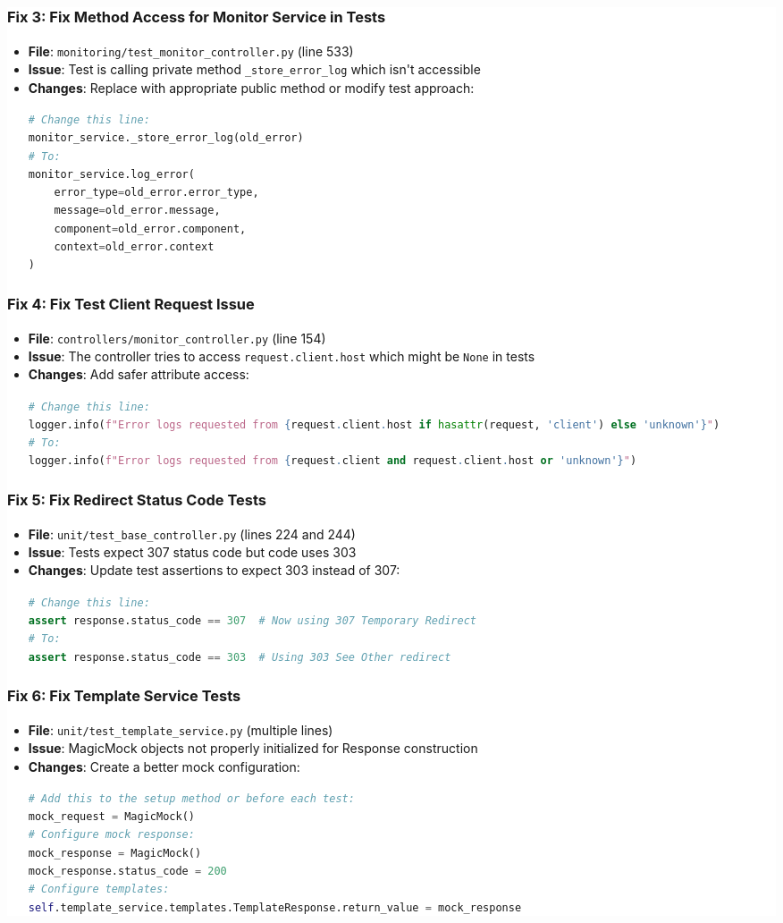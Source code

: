 ### Fix 3: Fix Method Access for Monitor Service in Tests
- **File**: `monitoring/test_monitor_controller.py` (line 533)
- **Issue**: Test is calling private method `_store_error_log` which isn't accessible
- **Changes**: Replace with appropriate public method or modify test approach:
  ```python
  # Change this line:
  monitor_service._store_error_log(old_error)
  # To:
  monitor_service.log_error(
      error_type=old_error.error_type,
      message=old_error.message,
      component=old_error.component,
      context=old_error.context
  )
  ```

### Fix 4: Fix Test Client Request Issue
- **File**: `controllers/monitor_controller.py` (line 154)
- **Issue**: The controller tries to access `request.client.host` which might be `None` in tests
- **Changes**: Add safer attribute access:
  ```python
  # Change this line:
  logger.info(f"Error logs requested from {request.client.host if hasattr(request, 'client') else 'unknown'}")
  # To:
  logger.info(f"Error logs requested from {request.client and request.client.host or 'unknown'}")
  ```

### Fix 5: Fix Redirect Status Code Tests
- **File**: `unit/test_base_controller.py` (lines 224 and 244)
- **Issue**: Tests expect 307 status code but code uses 303
- **Changes**: Update test assertions to expect 303 instead of 307:
  ```python
  # Change this line:
  assert response.status_code == 307  # Now using 307 Temporary Redirect
  # To:
  assert response.status_code == 303  # Using 303 See Other redirect
  ```

### Fix 6: Fix Template Service Tests
- **File**: `unit/test_template_service.py` (multiple lines)
- **Issue**: MagicMock objects not properly initialized for Response construction
- **Changes**: Create a better mock configuration:
  ```python
  # Add this to the setup method or before each test:
  mock_request = MagicMock()
  # Configure mock response:
  mock_response = MagicMock()
  mock_response.status_code = 200
  # Configure templates:
  self.template_service.templates.TemplateResponse.return_value = mock_response
  ```
